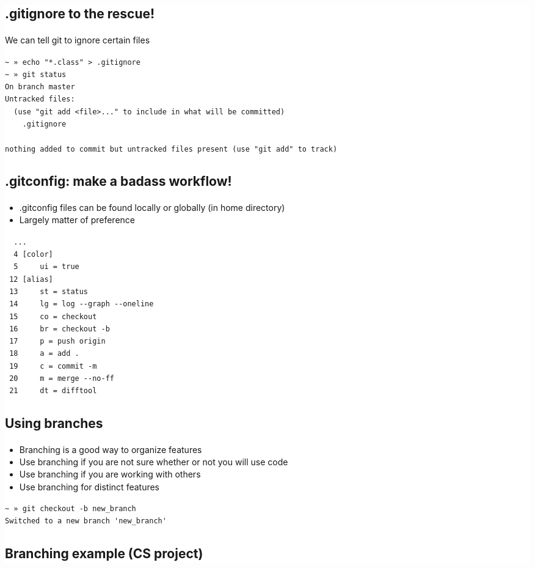 

## .gitignore to the rescue!

We can tell git to ignore certain files
```
~ » echo "*.class" > .gitignore
~ » git status
On branch master
Untracked files:
  (use "git add <file>..." to include in what will be committed)
	.gitignore

nothing added to commit but untracked files present (use "git add" to track)
```



## .gitconfig: make a badass workflow!

* .gitconfig files can be found locally or globally (in home directory)
* Largely matter of preference
```
  ...
  4 [color]
  5     ui = true
 12 [alias]
 13     st = status
 14     lg = log --graph --oneline
 15     co = checkout
 16     br = checkout -b
 17     p = push origin
 18     a = add .
 19     c = commit -m
 20     m = merge --no-ff
 21     dt = difftool
```



## Using branches

* Branching is a good way to organize features
* Use branching if you are not sure whether or not you will use code
* Use branching if you are working with others
* Use branching for distinct features
```
~ » git checkout -b new_branch
Switched to a new branch 'new_branch'
```



## Branching example (CS project)